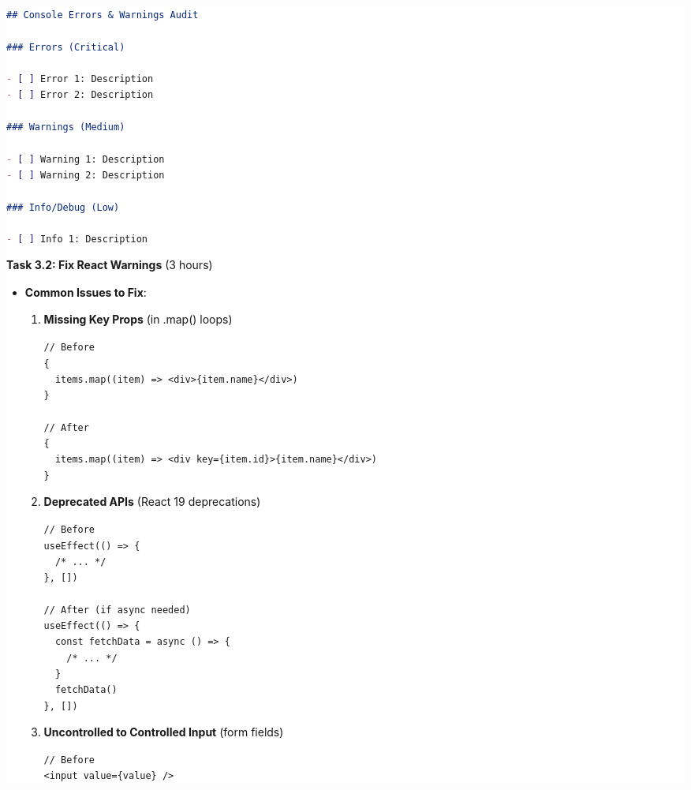   ```markdown
  ## Console Errors & Warnings Audit

  ### Errors (Critical)

  - [ ] Error 1: Description
  - [ ] Error 2: Description

  ### Warnings (Medium)

  - [ ] Warning 1: Description
  - [ ] Warning 2: Description

  ### Info/Debug (Low)

  - [ ] Info 1: Description
  ```

**Task 3.2: Fix React Warnings** (3 hours)

- **Common Issues to Fix**:
  1. **Missing Key Props** (in .map() loops)

     ```tsx
     // Before
     {
       items.map((item) => <div>{item.name}</div>)
     }

     // After
     {
       items.map((item) => <div key={item.id}>{item.name}</div>)
     }
     ```

  2. **Deprecated APIs** (React 19 deprecations)

     ```tsx
     // Before
     useEffect(() => {
       /* ... */
     }, [])

     // After (if async needed)
     useEffect(() => {
       const fetchData = async () => {
         /* ... */
       }
       fetchData()
     }, [])
     ```

  3. **Uncontrolled to Controlled Input** (form fields)

     ```tsx
     // Before
     <input value={value} />
